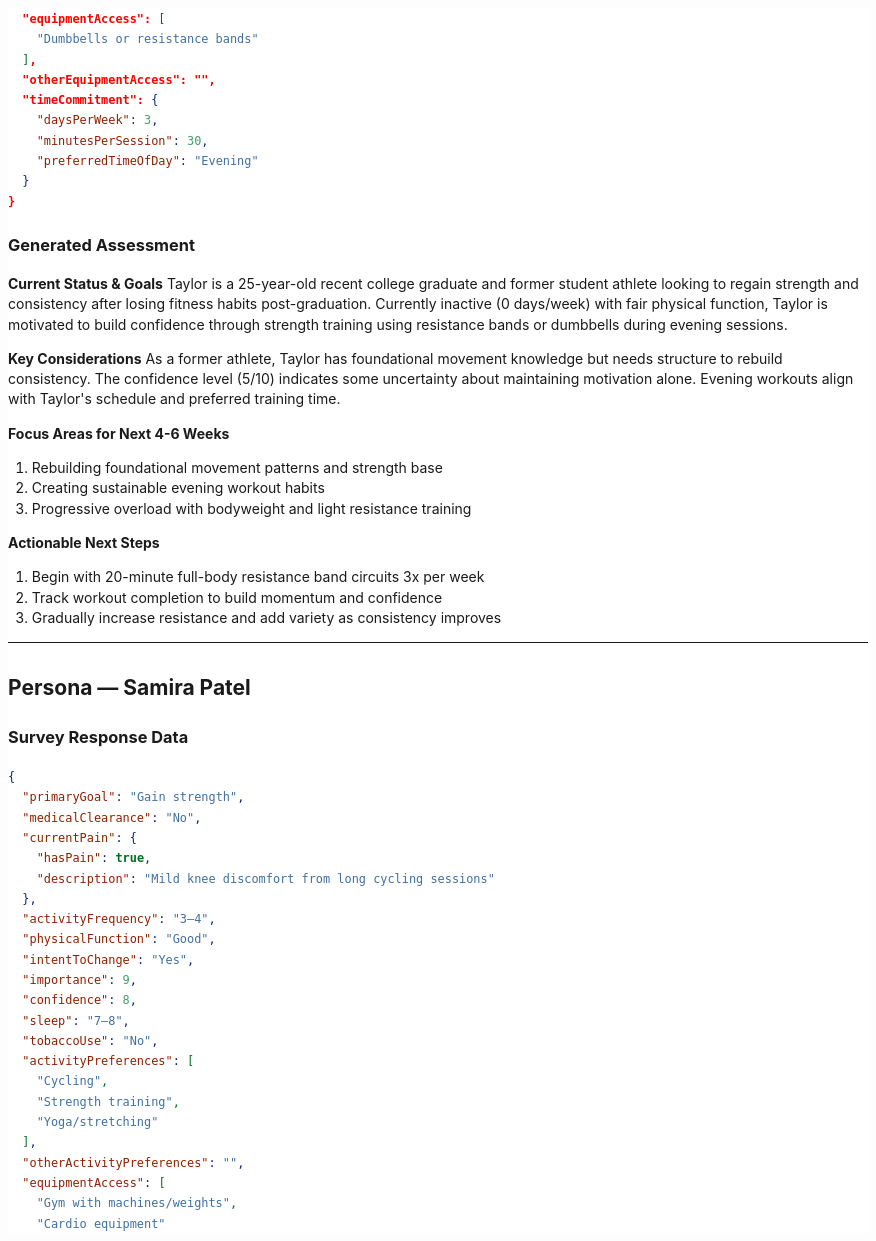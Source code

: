 ```json
  "equipmentAccess": [
    "Dumbbells or resistance bands"
  ],
  "otherEquipmentAccess": "",
  "timeCommitment": {
    "daysPerWeek": 3,
    "minutesPerSession": 30,
    "preferredTimeOfDay": "Evening"
  }
}
```

### Generated Assessment

**Current Status & Goals**
Taylor is a 25-year-old recent college graduate and former student athlete looking to regain strength and consistency after losing fitness habits post-graduation. Currently inactive (0 days/week) with fair physical function, Taylor is motivated to build confidence through strength training using resistance bands or dumbbells during evening sessions.

**Key Considerations**
As a former athlete, Taylor has foundational movement knowledge but needs structure to rebuild consistency. The confidence level (5/10) indicates some uncertainty about maintaining motivation alone. Evening workouts align with Taylor's schedule and preferred training time.

**Focus Areas for Next 4-6 Weeks**
1. Rebuilding foundational movement patterns and strength base
2. Creating sustainable evening workout habits
3. Progressive overload with bodyweight and light resistance training

**Actionable Next Steps**
1. Begin with 20-minute full-body resistance band circuits 3x per week
2. Track workout completion to build momentum and confidence
3. Gradually increase resistance and add variety as consistency improves

---

## Persona — Samira Patel

### Survey Response Data
```json
{
  "primaryGoal": "Gain strength",
  "medicalClearance": "No",
  "currentPain": {
    "hasPain": true,
    "description": "Mild knee discomfort from long cycling sessions"
  },
  "activityFrequency": "3–4",
  "physicalFunction": "Good",
  "intentToChange": "Yes",
  "importance": 9,
  "confidence": 8,
  "sleep": "7–8",
  "tobaccoUse": "No",
  "activityPreferences": [
    "Cycling",
    "Strength training",
    "Yoga/stretching"
  ],
  "otherActivityPreferences": "",
  "equipmentAccess": [
    "Gym with machines/weights",
    "Cardio equipment"
```